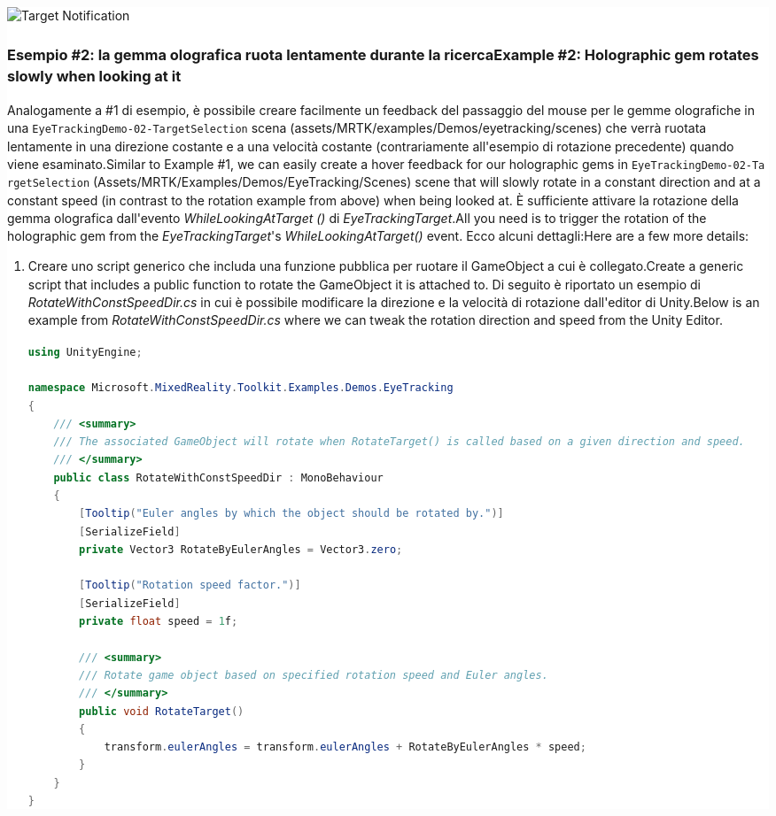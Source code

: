 <img src="../images/eye-tracking/mrtk_et_EyeTrackingTarget_Notification.jpg" width="750" alt="Target Notification">

### <a name="example-2-holographic-gem-rotates-slowly-when-looking-at-it"></a><span data-ttu-id="5bde6-202">Esempio #2: la gemma olografica ruota lentamente durante la ricerca</span><span class="sxs-lookup"><span data-stu-id="5bde6-202">Example #2: Holographic gem rotates slowly when looking at it</span></span>

<span data-ttu-id="5bde6-203">Analogamente a #1 di esempio, è possibile creare facilmente un feedback del passaggio del mouse per le gemme olografiche in una `EyeTrackingDemo-02-TargetSelection` scena (assets/MRTK/examples/Demos/eyetracking/scenes) che verrà ruotata lentamente in una direzione costante e a una velocità costante (contrariamente all'esempio di rotazione precedente) quando viene esaminato.</span><span class="sxs-lookup"><span data-stu-id="5bde6-203">Similar to Example #1, we can easily create a hover feedback for our holographic gems in `EyeTrackingDemo-02-TargetSelection` (Assets/MRTK/Examples/Demos/EyeTracking/Scenes) scene that will slowly rotate in a constant direction and at a constant speed (in contrast to the rotation example from above) when being looked at.</span></span> <span data-ttu-id="5bde6-204">È sufficiente attivare la rotazione della gemma olografica dall'evento _WhileLookingAtTarget ()_ di _EyeTrackingTarget_.</span><span class="sxs-lookup"><span data-stu-id="5bde6-204">All you need is to trigger the rotation of the holographic gem from the _EyeTrackingTarget_'s _WhileLookingAtTarget()_ event.</span></span> <span data-ttu-id="5bde6-205">Ecco alcuni dettagli:</span><span class="sxs-lookup"><span data-stu-id="5bde6-205">Here are a few more details:</span></span>

1. <span data-ttu-id="5bde6-206">Creare uno script generico che includa una funzione pubblica per ruotare il GameObject a cui è collegato.</span><span class="sxs-lookup"><span data-stu-id="5bde6-206">Create a generic script that includes a public function to rotate the GameObject it is attached to.</span></span> <span data-ttu-id="5bde6-207">Di seguito è riportato un esempio di _RotateWithConstSpeedDir.cs_ in cui è possibile modificare la direzione e la velocità di rotazione dall'editor di Unity.</span><span class="sxs-lookup"><span data-stu-id="5bde6-207">Below is an example from _RotateWithConstSpeedDir.cs_ where we can tweak the rotation direction and speed from the Unity Editor.</span></span>

    ```c#
    using UnityEngine;

    namespace Microsoft.MixedReality.Toolkit.Examples.Demos.EyeTracking
    {
        /// <summary>
        /// The associated GameObject will rotate when RotateTarget() is called based on a given direction and speed.
        /// </summary>
        public class RotateWithConstSpeedDir : MonoBehaviour
        {
            [Tooltip("Euler angles by which the object should be rotated by.")]
            [SerializeField]
            private Vector3 RotateByEulerAngles = Vector3.zero;

            [Tooltip("Rotation speed factor.")]
            [SerializeField]
            private float speed = 1f;

            /// <summary>
            /// Rotate game object based on specified rotation speed and Euler angles.
            /// </summary>
            public void RotateTarget()
            {
                transform.eulerAngles = transform.eulerAngles + RotateByEulerAngles * speed;
            }
        }
    }
    ```
